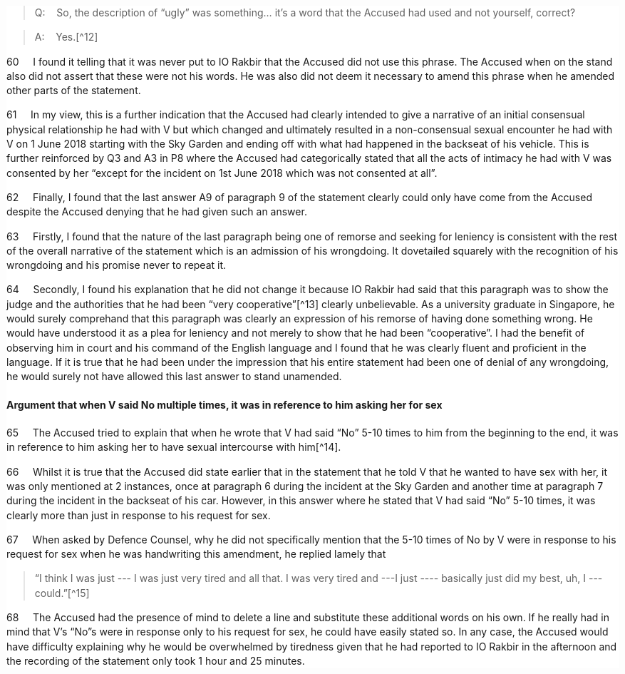 > Q:    So, the description of “ugly” was something… it’s a word that the Accused had used and not yourself, correct?

> A:    Yes.[^12]

60     I found it telling that it was never put to IO Rakbir that the Accused did not use this phrase. The Accused when on the stand also did not assert that these were not his words. He was also did not deem it necessary to amend this phrase when he amended other parts of the statement.

61     In my view, this is a further indication that the Accused had clearly intended to give a narrative of an initial consensual physical relationship he had with V but which changed and ultimately resulted in a non-consensual sexual encounter he had with V on 1 June 2018 starting with the Sky Garden and ending off with what had happened in the backseat of his vehicle. This is further reinforced by Q3 and A3 in P8 where the Accused had categorically stated that all the acts of intimacy he had with V was consented by her “except for the incident on 1st June 2018 which was not consented at all”.

62     Finally, I found that the last answer A9 of paragraph 9 of the statement clearly could only have come from the Accused despite the Accused denying that he had given such an answer.

63     Firstly, I found that the nature of the last paragraph being one of remorse and seeking for leniency is consistent with the rest of the overall narrative of the statement which is an admission of his wrongdoing. It dovetailed squarely with the recognition of his wrongdoing and his promise never to repeat it.

64     Secondly, I found his explanation that he did not change it because IO Rakbir had said that this paragraph was to show the judge and the authorities that he had been “very cooperative”[^13] clearly unbelievable. As a university graduate in Singapore, he would surely comprehand that this paragraph was clearly an expression of his remorse of having done something wrong. He would have understood it as a plea for leniency and not merely to show that he had been “cooperative”. I had the benefit of observing him in court and his command of the English language and I found that he was clearly fluent and proficient in the language. If it is true that he had been under the impression that his entire statement had been one of denial of any wrongdoing, he would surely not have allowed this last answer to stand unamended.

#### Argument that when V said No multiple times, it was in reference to him asking her for sex

65     The Accused tried to explain that when he wrote that V had said “No” 5-10 times to him from the beginning to the end, it was in reference to him asking her to have sexual intercourse with him[^14].

66     Whilst it is true that the Accused did state earlier that in the statement that he told V that he wanted to have sex with her, it was only mentioned at 2 instances, once at paragraph 6 during the incident at the Sky Garden and another time at paragraph 7 during the incident in the backseat of his car. However, in this answer where he stated that V had said “No” 5-10 times, it was clearly more than just in response to his request for sex.

67     When asked by Defence Counsel, why he did not specifically mention that the 5-10 times of No by V were in response to his request for sex when he was handwriting this amendment, he replied lamely that

> “I think I was just --- I was just very tired and all that. I was very tired and ---I just ---- basically just did my best, uh, I --- could.”[^15]

68     The Accused had the presence of mind to delete a line and substitute these additional words on his own. If he really had in mind that V’s “No”s were in response only to his request for sex, he could have easily stated so. In any case, the Accused would have difficulty explaining why he would be overwhelmed by tiredness given that he had reported to IO Rakbir in the afternoon and the recording of the statement only took 1 hour and 25 minutes.

